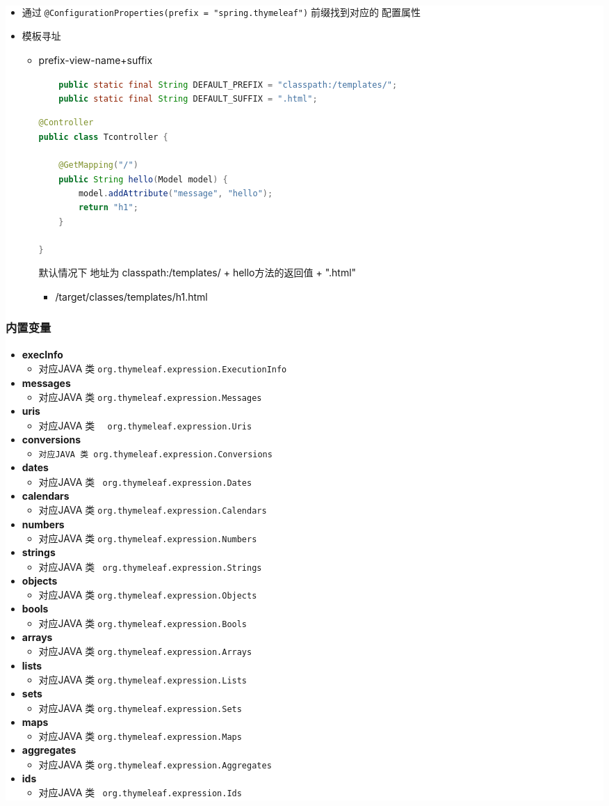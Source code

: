 - 通过  `@ConfigurationProperties(prefix = "spring.thymeleaf")` 前缀找到对应的 配置属性

- 模板寻址

  - prefix-view-name+suffix 

    ```java
    	public static final String DEFAULT_PREFIX = "classpath:/templates/";
    	public static final String DEFAULT_SUFFIX = ".html";
    ```

    ```java
    @Controller
    public class Tcontroller {
    
        @GetMapping("/")
        public String hello(Model model) {
            model.addAttribute("message", "hello");
            return "h1";
        }
    
    }
    ```

    默认情况下 地址为  classpath:/templates/ + hello方法的返回值 + ".html"  

    - /target/classes/templates/h1.html



### 内置变量

- **execInfo** 
  - 对应JAVA 类 `org.thymeleaf.expression.ExecutionInfo`
- **messages** 
  - 对应JAVA 类 `org.thymeleaf.expression.Messages`
- **uris** 
  - 对应JAVA 类 `	org.thymeleaf.expression.Uris`
- **conversions** 
  - `对应JAVA 类 org.thymeleaf.expression.Conversions`
- **dates** 
  - 对应JAVA 类 ` org.thymeleaf.expression.Dates`
- **calendars** 
  - 对应JAVA 类 `org.thymeleaf.expression.Calendars`
- **numbers** 
  - 对应JAVA 类 `org.thymeleaf.expression.Numbers`
- **strings** 
  - 对应JAVA 类 ` org.thymeleaf.expression.Strings`
- **objects** 
  - 对应JAVA 类 `org.thymeleaf.expression.Objects`
- **bools** 
  - 对应JAVA 类 `org.thymeleaf.expression.Bools`
- **arrays** 
  - 对应JAVA 类 `org.thymeleaf.expression.Arrays`
- **lists** 
  - 对应JAVA 类 `org.thymeleaf.expression.Lists`
- **sets** 
  - 对应JAVA 类 `org.thymeleaf.expression.Sets`
- **maps** 
  - 对应JAVA 类 `org.thymeleaf.expression.Maps`
- **aggregates** 
  - 对应JAVA 类 `org.thymeleaf.expression.Aggregates`
- **ids**
  - 对应JAVA 类 ` org.thymeleaf.expression.Ids`
